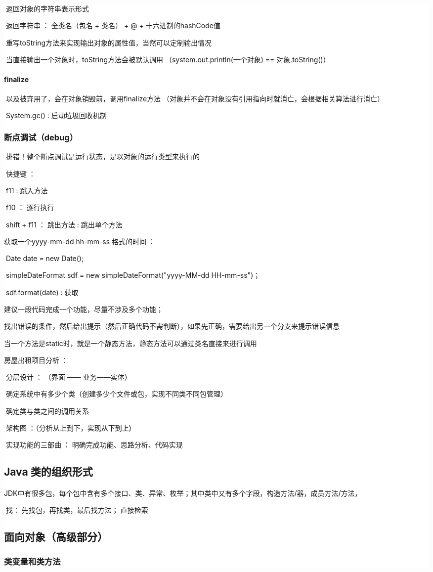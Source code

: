 ​		返回对象的字符串表示形式

​		返回字符串 ： 全类名（包名 + 类名） + @ + 十六进制的hashCode值 

​		重写toString方法来实现输出对象的属性值，当然可以定制输出情况

​		当直接输出一个对象时，toString方法会被默认调用 （system.out.println(一个对象)  ==  对象.toString()）

#### 	finalize

​		以及被弃用了，会在对象销毁前，调用finalize方法 （对象并不会在对象没有引用指向时就消亡，会根据相关算法进行消亡）

​		System.gc() : 启动垃圾回收机制

### 断点调试（debug）

​	排错！整个断点调试是运行状态，是以对象的运行类型来执行的

​	快捷键 ： 

​		f11 : 跳入方法  

​		f10 ： 逐行执行

​		shift + f11  ： 跳出方法  : 跳出单个方法

获取一个yyyy-mm-dd hh-mm-ss 格式的时间 ：

​	Date date = new Date();

​	simpleDateFormat sdf = new simpleDateFormat("yyyy-MM-dd HH-mm-ss")；

​	sdf.format(date) : 获取

建议一段代码完成一个功能，尽量不涉及多个功能；

找出错误的条件，然后给出提示（然后正确代码不需判断），如果先正确，需要给出另一个分支来提示错误信息

当一个方法是static时，就是一个静态方法，静态方法可以通过类名直接来进行调用

房屋出租项目分析 ：

​	分层设计 ： （界面 —— 业务——实体）

​		确定系统中有多少个类（创建多少个文件或包，实现不同类不同包管理）

​		确定类与类之间的调用关系

​	架构图 ：（分析从上到下，实现从下到上)

​	实现功能的三部曲 ： 明确完成功能、思路分析、代码实现

## Java 类的组织形式 

​	JDK中有很多包，每个包中含有多个接口、类、异常、枚举；其中类中又有多个字段，构造方法/器，成员方法/方法，

​	找： 先找包，再找类，最后找方法； 直接检索

## 面向对象（高级部分）

### 类变量和类方法
